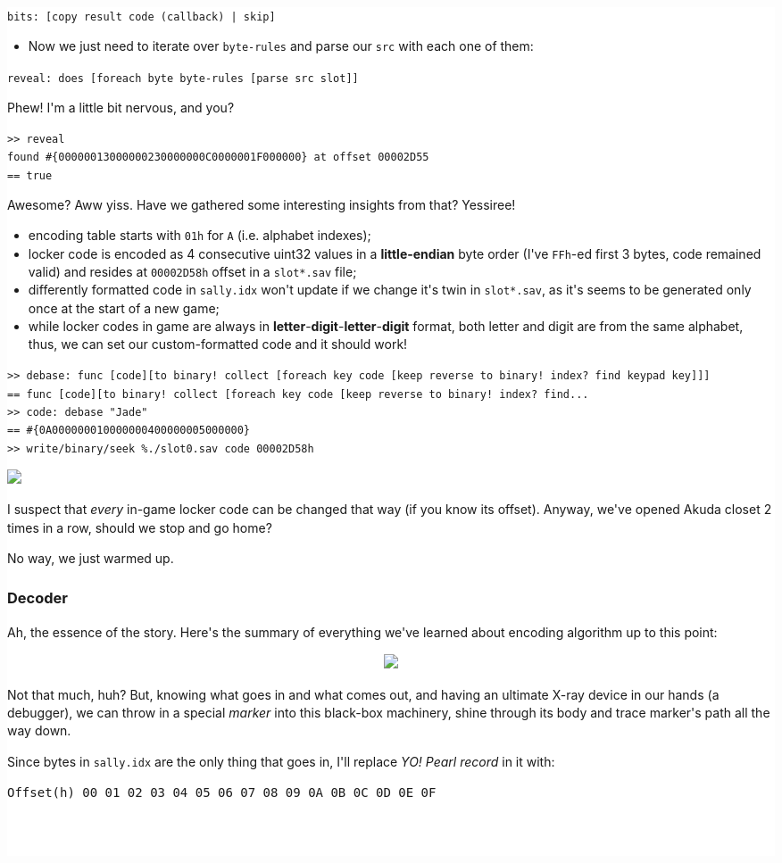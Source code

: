 ```
bits: [copy result code (callback) | skip]
```

* Now we just need to iterate over `byte-rules` and parse our `src` with each one of them:

```
reveal: does [foreach byte byte-rules [parse src slot]]
```

Phew! I'm a little bit nervous, and you?

```
>> reveal
found #{00000013000000230000000C0000001F000000} at offset 00002D55
== true
```

Awesome? Aww yiss. Have we gathered some interesting insights from that? Yessiree!

* encoding table starts with `01h` for `A` (i.e. alphabet indexes);
* locker code is encoded as 4 consecutive uint32 values in a **little-endian** byte order (I've `FFh`-ed first 3 bytes, code remained valid) and resides at `00002D58h` offset in a `slot*.sav` file;
* differently formatted code in `sally.idx` won't update if we change it's twin in `slot*.sav`, as it's seems to be generated only once at the start of a new game;
* while locker codes in game are always in **letter**-**digit**-**letter**-**digit** format, both letter and digit are from the same alphabet, thus, we can set our custom-formatted code and it should work!

```
>> debase: func [code][to binary! collect [foreach key code [keep reverse to binary! index? find keypad key]]]
== func [code][to binary! collect [foreach key code [keep reverse to binary! index? find...
>> code: debase "Jade"
== #{0A000000010000000400000005000000}
>> write/binary/seek %./slot0.sav code 00002D58h
```

![]({{site.baseurl}}/assets/2017-08-31-13/jade.png)

I suspect that _every_ in-game locker code can be changed that way (if you know its offset). Anyway, we've opened Akuda closet 2 times in a row, should we stop and go home? 

No way, we just warmed up.

### Decoder
Ah, the essence of the story. Here's the summary of everything we've learned about encoding algorithm up to this point:

<center><img src="{{site.baseurl}}/assets/2017-08-31-13/blackbox.png" width="150"/></center>

Not that much, huh? But, knowing what goes in and what comes out, and having an ultimate X-ray device in our hands (a debugger), we can throw in a special _marker_ into this black-box machinery, shine through its body and trace marker's path all the way down.

Since bytes in `sally.idx` are the only thing that goes in, I'll replace _YO! Pearl record_ in it with:
<pre style="background:#fff">
Offset(h) 00 01 02 03 04 05 06 07 08 09 0A 0B 0C 0D 0E 0F
